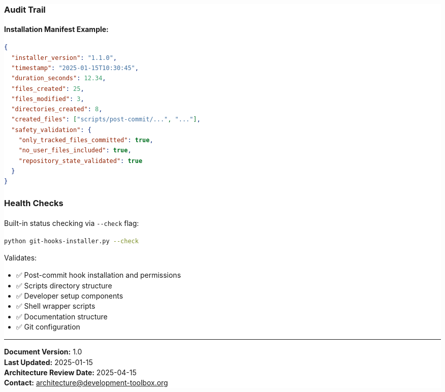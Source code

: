 ### Audit Trail

**Installation Manifest Example:**
```json
{
  "installer_version": "1.1.0",
  "timestamp": "2025-01-15T10:30:45",
  "duration_seconds": 12.34,
  "files_created": 25,
  "files_modified": 3,
  "directories_created": 8,
  "created_files": ["scripts/post-commit/...", "..."],
  "safety_validation": {
    "only_tracked_files_committed": true,
    "no_user_files_included": true,
    "repository_state_validated": true
  }
}
```

### Health Checks

Built-in status checking via `--check` flag:
```bash
python git-hooks-installer.py --check
```

Validates:
- ✅ Post-commit hook installation and permissions
- ✅ Scripts directory structure
- ✅ Developer setup components
- ✅ Shell wrapper scripts
- ✅ Documentation structure
- ✅ Git configuration

---

**Document Version:** 1.0  
**Last Updated:** 2025-01-15  
**Architecture Review Date:** 2025-04-15  
**Contact:** architecture@development-toolbox.org
